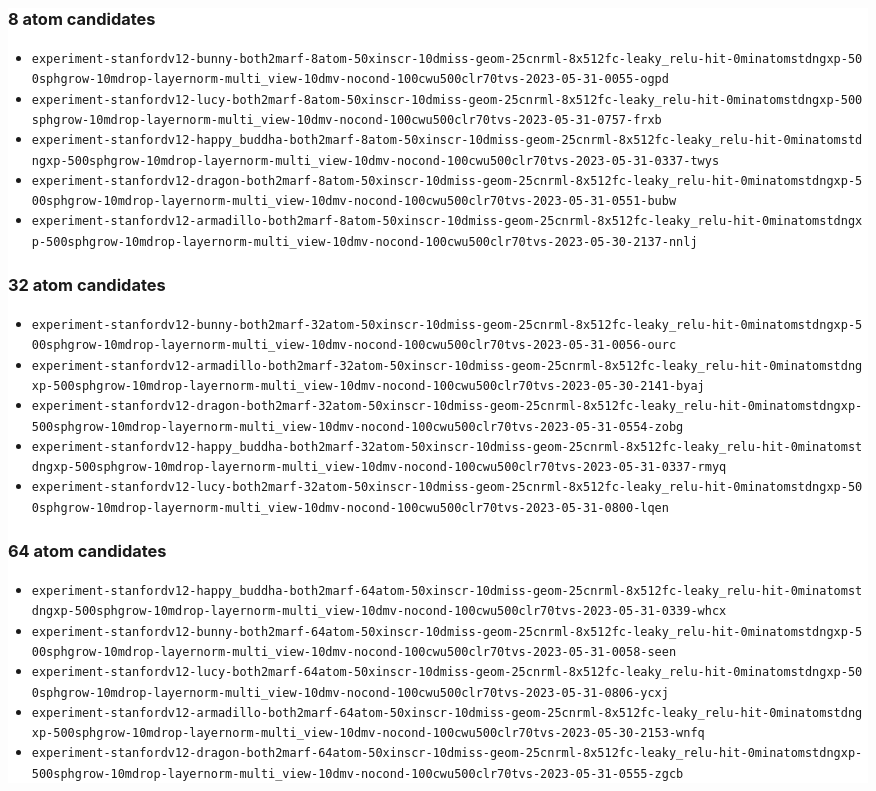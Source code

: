 ### 8 atom candidates
- `experiment-stanfordv12-bunny-both2marf-8atom-50xinscr-10dmiss-geom-25cnrml-8x512fc-leaky_relu-hit-0minatomstdngxp-500sphgrow-10mdrop-layernorm-multi_view-10dmv-nocond-100cwu500clr70tvs-2023-05-31-0055-ogpd`
- `experiment-stanfordv12-lucy-both2marf-8atom-50xinscr-10dmiss-geom-25cnrml-8x512fc-leaky_relu-hit-0minatomstdngxp-500sphgrow-10mdrop-layernorm-multi_view-10dmv-nocond-100cwu500clr70tvs-2023-05-31-0757-frxb`
- `experiment-stanfordv12-happy_buddha-both2marf-8atom-50xinscr-10dmiss-geom-25cnrml-8x512fc-leaky_relu-hit-0minatomstdngxp-500sphgrow-10mdrop-layernorm-multi_view-10dmv-nocond-100cwu500clr70tvs-2023-05-31-0337-twys`
- `experiment-stanfordv12-dragon-both2marf-8atom-50xinscr-10dmiss-geom-25cnrml-8x512fc-leaky_relu-hit-0minatomstdngxp-500sphgrow-10mdrop-layernorm-multi_view-10dmv-nocond-100cwu500clr70tvs-2023-05-31-0551-bubw`
- `experiment-stanfordv12-armadillo-both2marf-8atom-50xinscr-10dmiss-geom-25cnrml-8x512fc-leaky_relu-hit-0minatomstdngxp-500sphgrow-10mdrop-layernorm-multi_view-10dmv-nocond-100cwu500clr70tvs-2023-05-30-2137-nnlj`

### 32 atom candidates
- `experiment-stanfordv12-bunny-both2marf-32atom-50xinscr-10dmiss-geom-25cnrml-8x512fc-leaky_relu-hit-0minatomstdngxp-500sphgrow-10mdrop-layernorm-multi_view-10dmv-nocond-100cwu500clr70tvs-2023-05-31-0056-ourc`
- `experiment-stanfordv12-armadillo-both2marf-32atom-50xinscr-10dmiss-geom-25cnrml-8x512fc-leaky_relu-hit-0minatomstdngxp-500sphgrow-10mdrop-layernorm-multi_view-10dmv-nocond-100cwu500clr70tvs-2023-05-30-2141-byaj`
- `experiment-stanfordv12-dragon-both2marf-32atom-50xinscr-10dmiss-geom-25cnrml-8x512fc-leaky_relu-hit-0minatomstdngxp-500sphgrow-10mdrop-layernorm-multi_view-10dmv-nocond-100cwu500clr70tvs-2023-05-31-0554-zobg`
- `experiment-stanfordv12-happy_buddha-both2marf-32atom-50xinscr-10dmiss-geom-25cnrml-8x512fc-leaky_relu-hit-0minatomstdngxp-500sphgrow-10mdrop-layernorm-multi_view-10dmv-nocond-100cwu500clr70tvs-2023-05-31-0337-rmyq`
- `experiment-stanfordv12-lucy-both2marf-32atom-50xinscr-10dmiss-geom-25cnrml-8x512fc-leaky_relu-hit-0minatomstdngxp-500sphgrow-10mdrop-layernorm-multi_view-10dmv-nocond-100cwu500clr70tvs-2023-05-31-0800-lqen`

### 64 atom candidates
- `experiment-stanfordv12-happy_buddha-both2marf-64atom-50xinscr-10dmiss-geom-25cnrml-8x512fc-leaky_relu-hit-0minatomstdngxp-500sphgrow-10mdrop-layernorm-multi_view-10dmv-nocond-100cwu500clr70tvs-2023-05-31-0339-whcx`
- `experiment-stanfordv12-bunny-both2marf-64atom-50xinscr-10dmiss-geom-25cnrml-8x512fc-leaky_relu-hit-0minatomstdngxp-500sphgrow-10mdrop-layernorm-multi_view-10dmv-nocond-100cwu500clr70tvs-2023-05-31-0058-seen`
- `experiment-stanfordv12-lucy-both2marf-64atom-50xinscr-10dmiss-geom-25cnrml-8x512fc-leaky_relu-hit-0minatomstdngxp-500sphgrow-10mdrop-layernorm-multi_view-10dmv-nocond-100cwu500clr70tvs-2023-05-31-0806-ycxj`
- `experiment-stanfordv12-armadillo-both2marf-64atom-50xinscr-10dmiss-geom-25cnrml-8x512fc-leaky_relu-hit-0minatomstdngxp-500sphgrow-10mdrop-layernorm-multi_view-10dmv-nocond-100cwu500clr70tvs-2023-05-30-2153-wnfq`
- `experiment-stanfordv12-dragon-both2marf-64atom-50xinscr-10dmiss-geom-25cnrml-8x512fc-leaky_relu-hit-0minatomstdngxp-500sphgrow-10mdrop-layernorm-multi_view-10dmv-nocond-100cwu500clr70tvs-2023-05-31-0555-zgcb`
